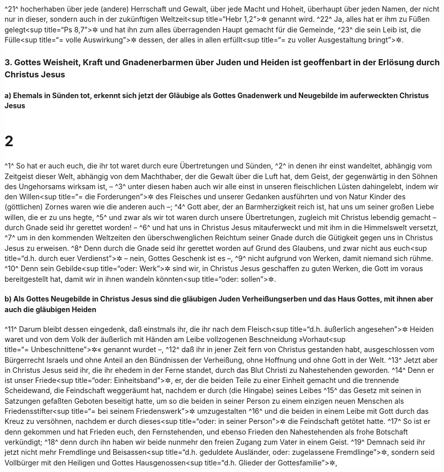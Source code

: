^21^ hocherhaben über jede (andere) Herrschaft und Gewalt, über jede Macht und Hoheit, überhaupt über jeden Namen, der nicht nur in dieser, sondern auch in der zukünftigen Weltzeit<sup title=“Hebr 1,2”>&#x2732;</sup> genannt wird.
^22^ Ja, alles hat er ihm zu Füßen gelegt<sup title=“Ps 8,7”>&#x2732;</sup> und hat ihn zum alles überragenden Haupt gemacht für die Gemeinde,
^23^ die sein Leib ist, die Fülle<sup title=“= volle Auswirkung”>&#x2732;</sup> dessen, der alles in allen erfüllt<sup title=“= zu voller Ausgestaltung bringt”>&#x2732;</sup>.

### 3. Gottes Weisheit, Kraft und Gnadenerbarmen über Juden und Heiden ist geoffenbart in der Erlösung durch Christus Jesus

#### a) Ehemals in Sünden tot, erkennt sich jetzt der Gläubige als Gottes Gnadenwerk und Neugebilde im auferweckten Christus Jesus

# 2
^1^ So hat er auch euch, die ihr tot waret durch eure Übertretungen und Sünden,
^2^ in denen ihr einst wandeltet, abhängig vom Zeitgeist dieser Welt, abhängig von dem Machthaber, der die Gewalt über die Luft hat, dem Geist, der gegenwärtig in den Söhnen des Ungehorsams wirksam ist, –
^3^ unter diesen haben auch wir alle einst in unseren fleischlichen Lüsten dahingelebt, indem wir den Willen<sup title=“= die Forderungen”>&#x2732;</sup> des Fleisches und unserer Gedanken ausführten und von Natur Kinder des (göttlichen) Zornes waren wie die anderen auch –;
^4^ Gott aber, der an Barmherzigkeit reich ist, hat uns um seiner großen Liebe willen, die er zu uns hegte,
^5^ und zwar als wir tot waren durch unsere Übertretungen, zugleich mit Christus lebendig gemacht – durch Gnade seid ihr gerettet worden! –
^6^ und hat uns in Christus Jesus mitauferweckt und mit ihm in die Himmelswelt versetzt,
^7^ um in den kommenden Weltzeiten den überschwenglichen Reichtum seiner Gnade durch die Gütigkeit gegen uns in Christus Jesus zu erweisen.
^8^ Denn durch die Gnade seid ihr gerettet worden auf Grund des Glaubens, und zwar nicht aus euch<sup title=“d.h. durch euer Verdienst”>&#x2732;</sup> – nein, Gottes Geschenk ist es –,
^9^ nicht aufgrund von Werken, damit niemand sich rühme.
^10^ Denn sein Gebilde<sup title=“oder: Werk”>&#x2732;</sup> sind wir, in Christus Jesus geschaffen zu guten Werken, die Gott im voraus bereitgestellt hat, damit wir in ihnen wandeln könnten<sup title=“oder: sollen”>&#x2732;</sup>.

#### b) Als Gottes Neugebilde in Christus Jesus sind die gläubigen Juden Verheißungserben und das Haus Gottes, mit ihnen aber auch die gläubigen Heiden

^11^ Darum bleibt dessen eingedenk, daß einstmals ihr, die ihr nach dem Fleisch<sup title=“d.h. äußerlich angesehen”>&#x2732;</sup> Heiden waret und von dem Volk der äußerlich mit Händen am Leibe vollzogenen Beschneidung »Vorhaut<sup title=“= Unbeschnittene”>&#x2732;</sup>« genannt wurdet –,
^12^ daß ihr in jener Zeit fern von Christus gestanden habt, ausgeschlossen vom Bürgerrecht Israels und ohne Anteil an den Bündnissen der Verheißung, ohne Hoffnung und ohne Gott in der Welt.
^13^ Jetzt aber in Christus Jesus seid ihr, die ihr ehedem in der Ferne standet, durch das Blut Christi zu Nahestehenden geworden.
^14^ Denn er ist unser Friede<sup title=“oder: Einheitsband”>&#x2732;</sup>, er, der die beiden Teile zu einer Einheit gemacht und die trennende Scheidewand, die Feindschaft weggeräumt hat, nachdem er durch (die Hingabe) seines Leibes
^15^ das Gesetz mit seinen in Satzungen gefaßten Geboten beseitigt hatte, um so die beiden in seiner Person zu einem einzigen neuen Menschen als Friedensstifter<sup title=“= bei seinem Friedenswerk”>&#x2732;</sup> umzugestalten
^16^ und die beiden in einem Leibe mit Gott durch das Kreuz zu versöhnen, nachdem er durch dieses<sup title=“oder: in seiner Person”>&#x2732;</sup> die Feindschaft getötet hatte.
^17^ So ist er denn gekommen und hat Frieden euch, den Fernstehenden, und ebenso Frieden den Nahestehenden als frohe Botschaft verkündigt;
^18^ denn durch ihn haben wir beide nunmehr den freien Zugang zum Vater in einem Geist.
^19^ Demnach seid ihr jetzt nicht mehr Fremdlinge und Beisassen<sup title=“d.h. geduldete Ausländer, oder: zugelassene Fremdlinge”>&#x2732;</sup>, sondern seid Vollbürger mit den Heiligen und Gottes Hausgenossen<sup title=“d.h. Glieder der Gottesfamilie”>&#x2732;</sup>,